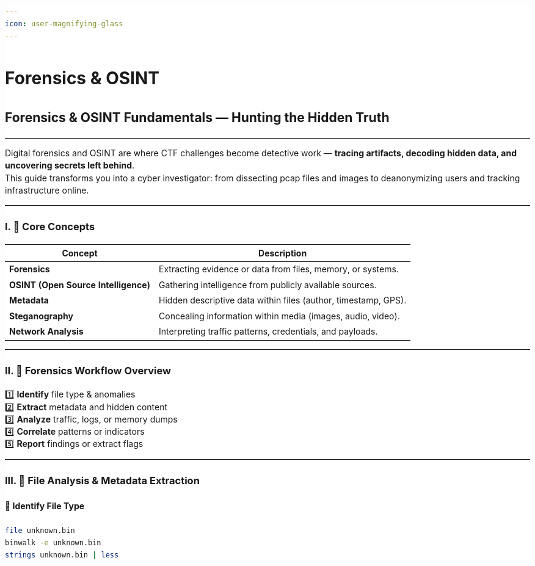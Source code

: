 ```yaml
---
icon: user-magnifying-glass
---
```


# Forensics & OSINT

## **Forensics & OSINT Fundamentals — Hunting the Hidden Truth**

***

Digital forensics and OSINT are where CTF challenges become detective work — **tracing artifacts, decoding hidden data, and uncovering secrets left behind**.\
This guide transforms you into a cyber investigator: from dissecting pcap files and images to deanonymizing users and tracking infrastructure online.

***

### I. 🧩 Core Concepts

| Concept                              | Description                                                    |
| ------------------------------------ | -------------------------------------------------------------- |
| **Forensics**                        | Extracting evidence or data from files, memory, or systems.    |
| **OSINT (Open Source Intelligence)** | Gathering intelligence from publicly available sources.        |
| **Metadata**                         | Hidden descriptive data within files (author, timestamp, GPS). |
| **Steganography**                    | Concealing information within media (images, audio, video).    |
| **Network Analysis**                 | Interpreting traffic patterns, credentials, and payloads.      |

***

### II. 🧠 Forensics Workflow Overview

1️⃣ **Identify** file type & anomalies\
2️⃣ **Extract** metadata and hidden content\
3️⃣ **Analyze** traffic, logs, or memory dumps\
4️⃣ **Correlate** patterns or indicators\
5️⃣ **Report** findings or extract flags

***

### III. 🔬 File Analysis & Metadata Extraction

#### 🧩 Identify File Type

```bash
file unknown.bin
binwalk -e unknown.bin
strings unknown.bin | less
```
